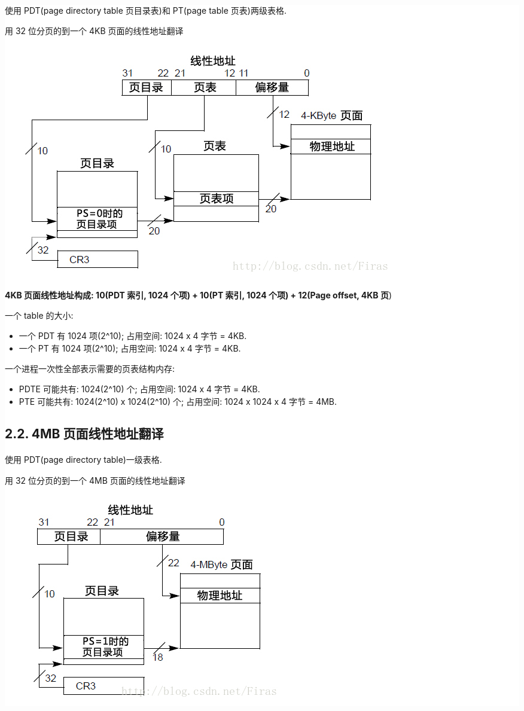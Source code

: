 使用 PDT(page directory table 页目录表)和 PT(page table 页表)两级表格.

用 32 位分页的到一个 4KB 页面的线性地址翻译

![config](./images/1.jpg)

**4KB 页面线性地址构成: 10(PDT 索引, 1024 个项) \+ 10(PT 索引, 1024 个项) \+ 12(Page offset, 4KB 页**)

一个 table 的大小:

- 一个 PDT 有 1024 项(2^10); 占用空间: 1024 x 4 字节 = 4KB.
- 一个 PT 有 1024 项(2^10); 占用空间: 1024 x 4 字节 = 4KB.

一个进程一次性全部表示需要的页表结构内存:

- PDTE 可能共有: 1024(2\^10) 个; 占用空间: 1024 x 4 字节 = 4KB.
- PTE 可能共有: 1024(2^10) x 1024(2\^10) 个; 占用空间: 1024 x 1024 x 4 字节 = 4MB.

## 2.2. 4MB 页面线性地址翻译

使用 PDT(page directory table)一级表格.

用 32 位分页的到一个 4MB 页面的线性地址翻译

![config](./images/2.jpg)
